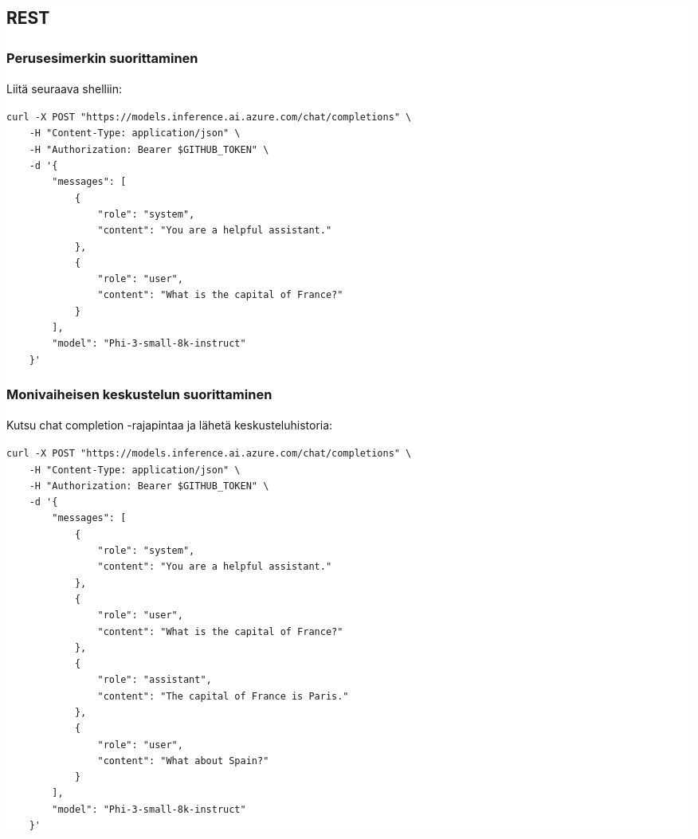 ## REST  

### Perusesimerkin suorittaminen  

Liitä seuraava shelliin:  

```
curl -X POST "https://models.inference.ai.azure.com/chat/completions" \
    -H "Content-Type: application/json" \
    -H "Authorization: Bearer $GITHUB_TOKEN" \
    -d '{
        "messages": [
            {
                "role": "system",
                "content": "You are a helpful assistant."
            },
            {
                "role": "user",
                "content": "What is the capital of France?"
            }
        ],
        "model": "Phi-3-small-8k-instruct"
    }'
```  

### Monivaiheisen keskustelun suorittaminen  

Kutsu chat completion -rajapintaa ja lähetä keskusteluhistoria:  

```
curl -X POST "https://models.inference.ai.azure.com/chat/completions" \
    -H "Content-Type: application/json" \
    -H "Authorization: Bearer $GITHUB_TOKEN" \
    -d '{
        "messages": [
            {
                "role": "system",
                "content": "You are a helpful assistant."
            },
            {
                "role": "user",
                "content": "What is the capital of France?"
            },
            {
                "role": "assistant",
                "content": "The capital of France is Paris."
            },
            {
                "role": "user",
                "content": "What about Spain?"
            }
        ],
        "model": "Phi-3-small-8k-instruct"
    }'
```  
